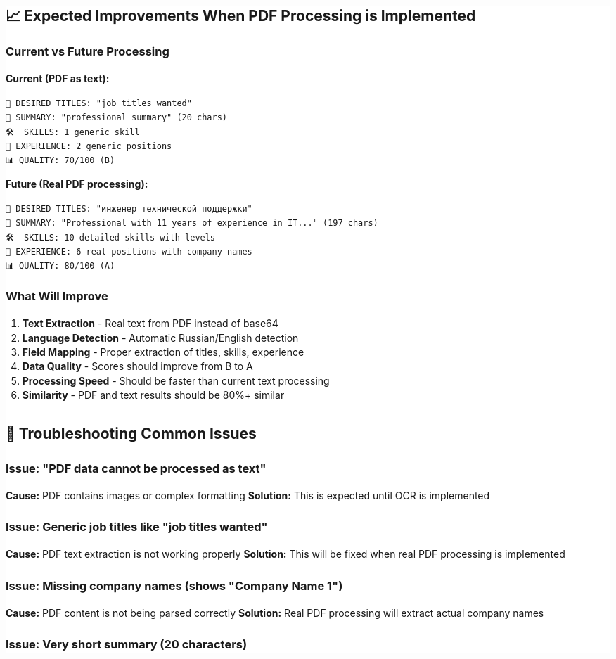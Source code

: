 ## 📈 Expected Improvements When PDF Processing is Implemented

### Current vs Future Processing

**Current (PDF as text):**

```
🎯 DESIRED TITLES: "job titles wanted"
📝 SUMMARY: "professional summary" (20 chars)
🛠️  SKILLS: 1 generic skill
💼 EXPERIENCE: 2 generic positions
📊 QUALITY: 70/100 (B)
```

**Future (Real PDF processing):**

```
🎯 DESIRED TITLES: "инженер технической поддержки"
📝 SUMMARY: "Professional with 11 years of experience in IT..." (197 chars)
🛠️  SKILLS: 10 detailed skills with levels
💼 EXPERIENCE: 6 real positions with company names
📊 QUALITY: 80/100 (A)
```

### What Will Improve

1. **Text Extraction** - Real text from PDF instead of base64
2. **Language Detection** - Automatic Russian/English detection
3. **Field Mapping** - Proper extraction of titles, skills, experience
4. **Data Quality** - Scores should improve from B to A
5. **Processing Speed** - Should be faster than current text processing
6. **Similarity** - PDF and text results should be 80%+ similar

## 🔧 Troubleshooting Common Issues

### Issue: "PDF data cannot be processed as text"

**Cause:** PDF contains images or complex formatting
**Solution:** This is expected until OCR is implemented

### Issue: Generic job titles like "job titles wanted"

**Cause:** PDF text extraction is not working properly
**Solution:** This will be fixed when real PDF processing is implemented

### Issue: Missing company names (shows "Company Name 1")

**Cause:** PDF content is not being parsed correctly
**Solution:** Real PDF processing will extract actual company names

### Issue: Very short summary (20 characters)

